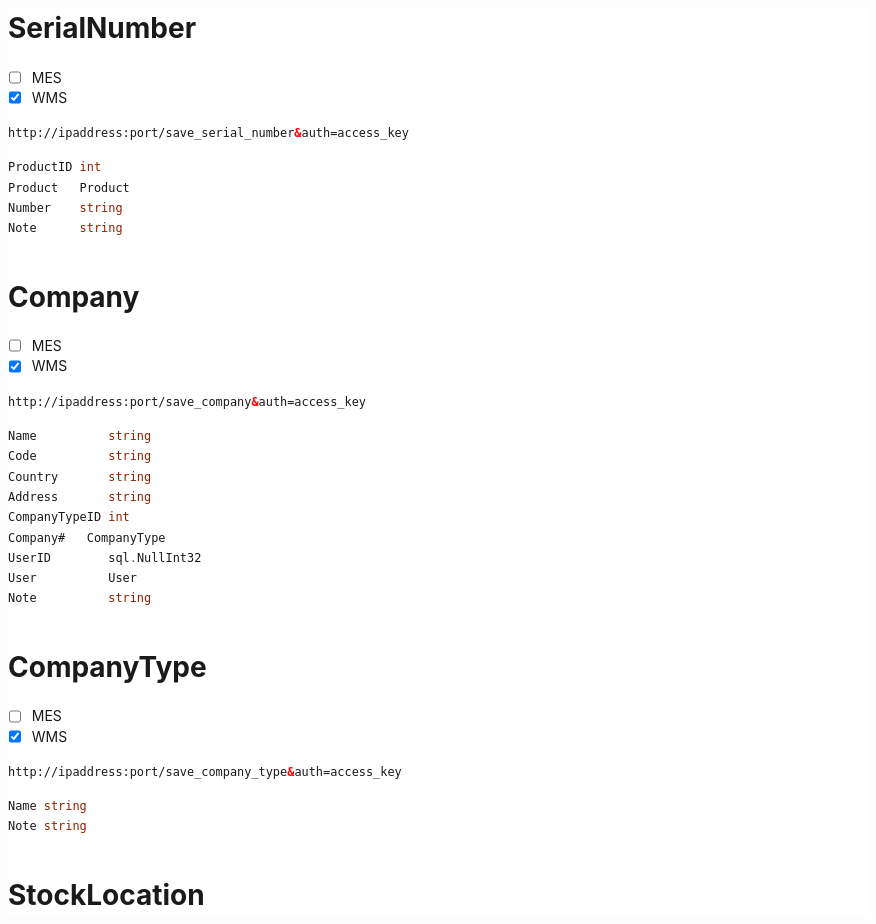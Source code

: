 # SerialNumber

- [ ] MES
- [x] WMS

``` html
http://ipaddress:port/save_serial_number&auth=access_key 
```

``` go
ProductID int 
Product   Product
Number    string 
Note      string
```

# Company

- [ ] MES
- [x] WMS

``` html
http://ipaddress:port/save_company&auth=access_key 
```

``` go
Name          string 
Code          string 
Country       string 
Address       string
CompanyTypeID int
Company#   CompanyType
UserID        sql.NullInt32
User          User
Note          string
```

# CompanyType

- [ ] MES
- [x] WMS

``` html
http://ipaddress:port/save_company_type&auth=access_key 
```

``` go
Name string 
Note string
```

# StockLocation
